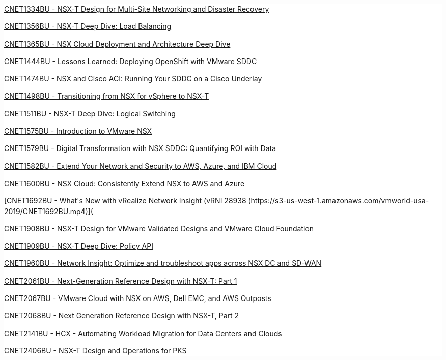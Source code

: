 [CNET1334BU - NSX-T Design for Multi-Site Networking and Disaster Recovery](https://s3-us-west-1.amazonaws.com/vmworld-usa-2019/CNET1334BU.mp4)

[CNET1356BU - NSX-T Deep Dive: Load Balancing](https://s3-us-west-1.amazonaws.com/vmworld-usa-2019/CNET1356BU.mp4)

[CNET1365BU - NSX Cloud Deployment and Architecture Deep Dive ](https://s3-us-west-1.amazonaws.com/vmworld-usa-2019/CNET1365BU.mp4)

[CNET1444BU - Lessons Learned: Deploying OpenShift with VMware SDDC](https://s3-us-west-1.amazonaws.com/vmworld-usa-2019/CNET1444BU.mp4)

[CNET1474BU - NSX and Cisco ACI: Running Your SDDC on a Cisco Underlay](https://s3-us-west-1.amazonaws.com/vmworld-usa-2019/CNET1474BU.mp4)

[CNET1498BU - Transitioning from NSX for vSphere to NSX-T](https://s3-us-west-1.amazonaws.com/vmworld-usa-2019/CNET1498BU.mp4)

[CNET1511BU - NSX-T Deep Dive: Logical Switching](https://s3-us-west-1.amazonaws.com/vmworld-usa-2019/CNET1511BU.mp4)

[CNET1575BU - Introduction to VMware NSX](https://s3-us-west-1.amazonaws.com/vmworld-usa-2019/CNET1575BU.mp4)

[CNET1579BU - Digital Transformation with NSX SDDC: Quantifying ROI with Data](https://s3-us-west-1.amazonaws.com/vmworld-usa-2019/CNET1579BU.mp4)

[CNET1582BU - Extend Your Network and Security to AWS, Azure, and IBM Cloud](https://s3-us-west-1.amazonaws.com/vmworld-usa-2019/CNET1582BU.mp4)

[CNET1600BU - NSX Cloud: Consistently Extend NSX to AWS and Azure](https://s3-us-west-1.amazonaws.com/vmworld-usa-2019/CNET1600BU.mp4)

[CNET1692BU -  What's New with vRealize Network Insight (vRNI 28938 (https://s3-us-west-1.amazonaws.com/vmworld-usa-2019/CNET1692BU.mp4)](

[CNET1908BU - NSX-T Design for VMware Validated Designs and VMware Cloud Foundation](https://s3-us-west-1.amazonaws.com/vmworld-usa-2019/CNET1908BU.mp4)

[CNET1909BU - NSX-T Deep Dive: Policy API ](https://s3-us-west-1.amazonaws.com/vmworld-usa-2019/CNET1909BU.mp4)

[CNET1960BU - Network Insight: Optimize and troubleshoot apps across NSX DC and SD-WAN](https://s3-us-west-1.amazonaws.com/vmworld-usa-2019/CNET1960BU.mp4)

[CNET2061BU - Next-Generation Reference Design with NSX-T: Part 1](https://s3-us-west-1.amazonaws.com/vmworld-usa-2019/CNET2061BU.mp4)

[CNET2067BU - VMware Cloud with NSX on AWS, Dell EMC, and AWS Outposts](https://s3-us-west-1.amazonaws.com/vmworld-usa-2019/CNET2067BU.mp4)

[CNET2068BU - Next Generation Reference Design with NSX-T, Part 2](https://s3-us-west-1.amazonaws.com/vmworld-usa-2019/CNET2068BU.mp4)

[CNET2141BU - HCX - Automating Workload Migration for Data Centers and Clouds](https://s3-us-west-1.amazonaws.com/vmworld-usa-2019/CNET2141BU.mp4)

[CNET2406BU - NSX-T Design and Operations for PKS ](https://s3-us-west-1.amazonaws.com/vmworld-usa-2019/CNET2406BU.mp4)
